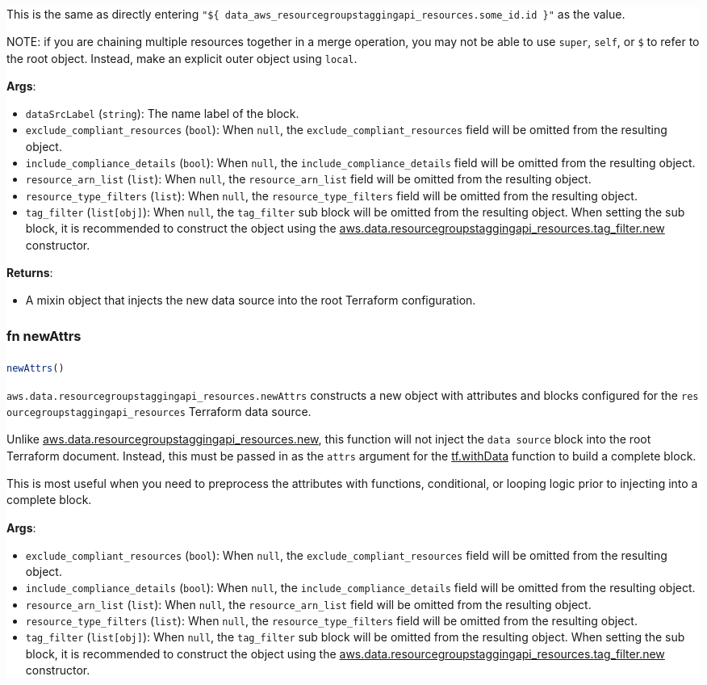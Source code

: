 This is the same as directly entering `"${ data_aws_resourcegroupstaggingapi_resources.some_id.id }"` as the value.

NOTE: if you are chaining multiple resources together in a merge operation, you may not be able to use `super`, `self`,
or `$` to refer to the root object. Instead, make an explicit outer object using `local`.

**Args**:
  - `dataSrcLabel` (`string`): The name label of the block.
  - `exclude_compliant_resources` (`bool`):  When `null`, the `exclude_compliant_resources` field will be omitted from the resulting object.
  - `include_compliance_details` (`bool`):  When `null`, the `include_compliance_details` field will be omitted from the resulting object.
  - `resource_arn_list` (`list`):  When `null`, the `resource_arn_list` field will be omitted from the resulting object.
  - `resource_type_filters` (`list`):  When `null`, the `resource_type_filters` field will be omitted from the resulting object.
  - `tag_filter` (`list[obj]`):  When `null`, the `tag_filter` sub block will be omitted from the resulting object. When setting the sub block, it is recommended to construct the object using the [aws.data.resourcegroupstaggingapi_resources.tag_filter.new](#fn-resourcegroupstaggingapiresourcestagfilternew) constructor.

**Returns**:
- A mixin object that injects the new data source into the root Terraform configuration.


### fn newAttrs

```ts
newAttrs()
```


`aws.data.resourcegroupstaggingapi_resources.newAttrs` constructs a new object with attributes and blocks configured for the `resourcegroupstaggingapi_resources`
Terraform data source.

Unlike [aws.data.resourcegroupstaggingapi_resources.new](#fn-resourcegroupstaggingapiresourcesnew), this function will not inject the `data source`
block into the root Terraform document. Instead, this must be passed in as the `attrs` argument for the
[tf.withData](https://github.com/tf-libsonnet/core/tree/main/docs#fn-withdata) function to build a complete block.

This is most useful when you need to preprocess the attributes with functions, conditional, or looping logic prior to
injecting into a complete block.

**Args**:
  - `exclude_compliant_resources` (`bool`):  When `null`, the `exclude_compliant_resources` field will be omitted from the resulting object.
  - `include_compliance_details` (`bool`):  When `null`, the `include_compliance_details` field will be omitted from the resulting object.
  - `resource_arn_list` (`list`):  When `null`, the `resource_arn_list` field will be omitted from the resulting object.
  - `resource_type_filters` (`list`):  When `null`, the `resource_type_filters` field will be omitted from the resulting object.
  - `tag_filter` (`list[obj]`):  When `null`, the `tag_filter` sub block will be omitted from the resulting object. When setting the sub block, it is recommended to construct the object using the [aws.data.resourcegroupstaggingapi_resources.tag_filter.new](#fn-resourcegroupstaggingapiresourcestagfilternew) constructor.
